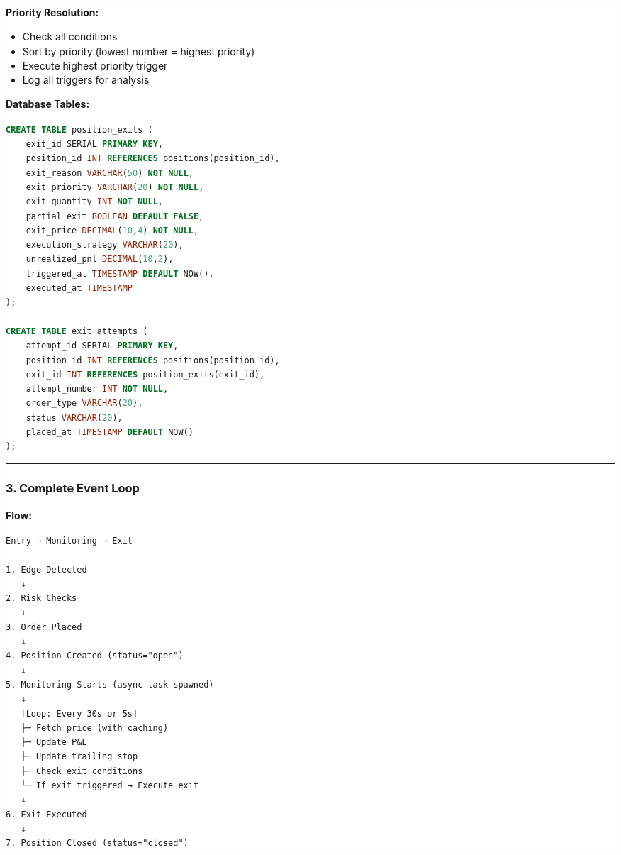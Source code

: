 **Priority Resolution:**
- Check all conditions
- Sort by priority (lowest number = highest priority)
- Execute highest priority trigger
- Log all triggers for analysis

**Database Tables:**
```sql
CREATE TABLE position_exits (
    exit_id SERIAL PRIMARY KEY,
    position_id INT REFERENCES positions(position_id),
    exit_reason VARCHAR(50) NOT NULL,
    exit_priority VARCHAR(20) NOT NULL,
    exit_quantity INT NOT NULL,
    partial_exit BOOLEAN DEFAULT FALSE,
    exit_price DECIMAL(10,4) NOT NULL,
    execution_strategy VARCHAR(20),
    unrealized_pnl DECIMAL(10,2),
    triggered_at TIMESTAMP DEFAULT NOW(),
    executed_at TIMESTAMP
);

CREATE TABLE exit_attempts (
    attempt_id SERIAL PRIMARY KEY,
    position_id INT REFERENCES positions(position_id),
    exit_id INT REFERENCES position_exits(exit_id),
    attempt_number INT NOT NULL,
    order_type VARCHAR(20),
    status VARCHAR(20),
    placed_at TIMESTAMP DEFAULT NOW()
);
```

---

### 3. Complete Event Loop

**Flow:**

```
Entry → Monitoring → Exit

1. Edge Detected
   ↓
2. Risk Checks
   ↓
3. Order Placed
   ↓
4. Position Created (status="open")
   ↓
5. Monitoring Starts (async task spawned)
   ↓
   [Loop: Every 30s or 5s]
   ├─ Fetch price (with caching)
   ├─ Update P&L
   ├─ Update trailing stop
   ├─ Check exit conditions
   └─ If exit triggered → Execute exit
   ↓
6. Exit Executed
   ↓
7. Position Closed (status="closed")
```
